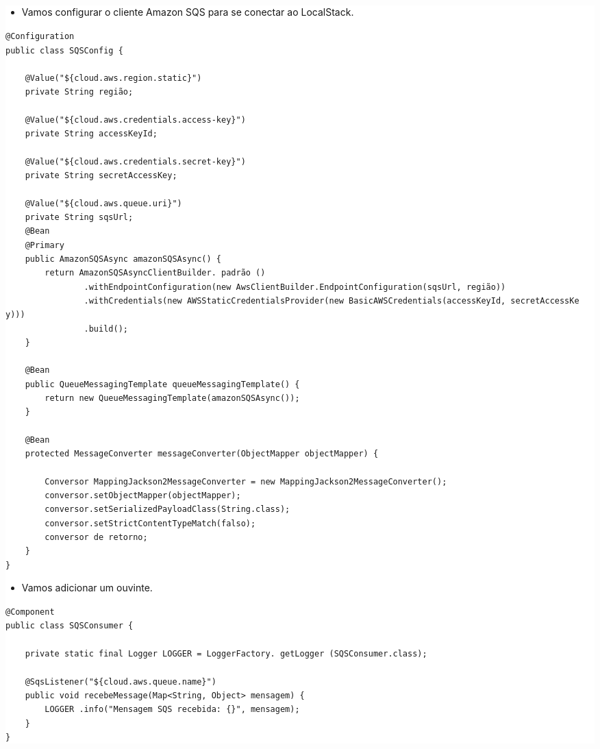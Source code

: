 - Vamos configurar o cliente Amazon SQS para se conectar ao LocalStack.

```
@Configuration 
public class SQSConfig { 

    @Value("${cloud.aws.region.static}") 
    private String região; 

    @Value("${cloud.aws.credentials.access-key}") 
    private String accessKeyId; 

    @Value("${cloud.aws.credentials.secret-key}") 
    private String secretAccessKey; 

    @Value("${cloud.aws.queue.uri}") 
    private String sqsUrl; 
    @Bean 
    @Primary 
    public AmazonSQSAsync amazonSQSAsync() { 
        return AmazonSQSAsyncClientBuilder. padrão () 
                .withEndpointConfiguration(new AwsClientBuilder.EndpointConfiguration(sqsUrl, região)) 
                .withCredentials(new AWSStaticCredentialsProvider(new BasicAWSCredentials(accessKeyId, secretAccessKey))) 
                .build(); 
    } 

    @Bean 
    public QueueMessagingTemplate queueMessagingTemplate() { 
        return new QueueMessagingTemplate(amazonSQSAsync()); 
    } 

    @Bean 
    protected MessageConverter messageConverter(ObjectMapper objectMapper) { 

        Conversor MappingJackson2MessageConverter = new MappingJackson2MessageConverter(); 
        conversor.setObjectMapper(objectMapper); 
        conversor.setSerializedPayloadClass(String.class); 
        conversor.setStrictContentTypeMatch(falso); 
        conversor de retorno; 
    } 
}

```

- Vamos adicionar um ouvinte.

```
@Component 
public class SQSConsumer { 

    private static final Logger LOGGER = LoggerFactory. getLogger (SQSConsumer.class); 

    @SqsListener("${cloud.aws.queue.name}") 
    public void recebeMessage(Map<String, Object> mensagem) { 
        LOGGER .info("Mensagem SQS recebida: {}", mensagem); 
    } 
}

```